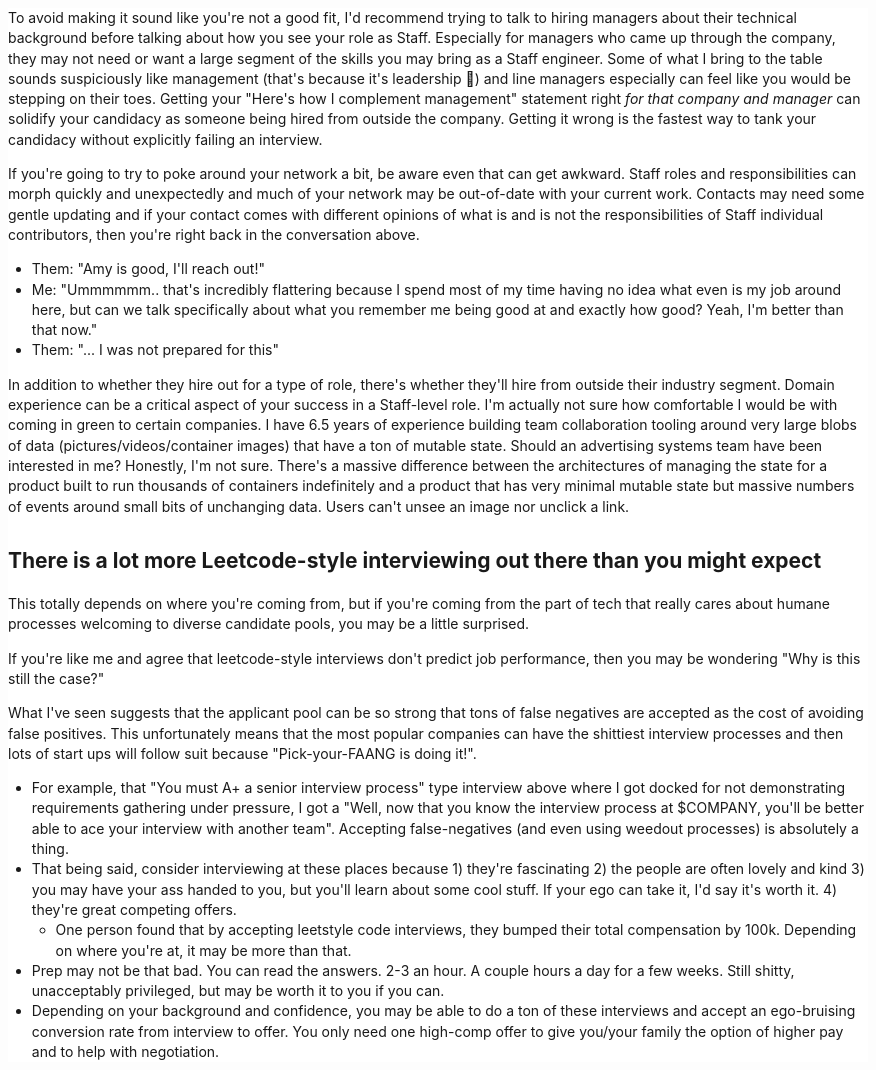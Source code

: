To avoid making it sound like you're not a good fit, I'd recommend trying to talk to hiring managers about their technical background before talking about how you see your role as Staff. Especially for managers who came up through the company, they may not need or want a large segment of the skills you may bring as a Staff engineer. Some of what I bring to the table sounds suspiciously like management (that's because it's leadership :tada:) and line managers especially can feel like you would be stepping on their toes. Getting your "Here's how I complement management" statement right *for that company and manager* can solidify your candidacy as someone being hired from outside the company. Getting it wrong is the fastest way to tank your candidacy without explicitly failing an interview.

If you're going to try to poke around your network a bit, be aware even that can get awkward. Staff roles and responsibilities can morph quickly and unexpectedly and much of your network may be out-of-date with your current work. Contacts may need some gentle updating and if your contact comes with different opinions of what is and is not the responsibilities of Staff individual contributors, then you're right back in the conversation above.

  * Them: "Amy is good, I'll reach out!"
  * Me: "Ummmmmm.. that's incredibly flattering because I spend most of my time having no idea what even is my job around here, but can we talk specifically about what you remember me being good at and exactly how good? Yeah, I'm better than that now."
  * Them: "... I was not prepared for this"

In addition to whether they hire out for a type of role, there's whether they'll hire from outside their industry segment. Domain experience can be a critical aspect of your success in a Staff-level role. I'm actually not sure how comfortable I would be with coming in green to certain companies. I have 6.5 years of experience building team collaboration tooling around very large blobs of data (pictures/videos/container images) that have a ton of mutable state. Should an advertising systems team have been interested in me? Honestly, I'm not sure. There's a massive difference between the architectures of managing the state for a product built to run thousands of containers indefinitely and a product that has very minimal mutable state but massive numbers of events around small bits of unchanging data. Users can't unsee an image nor unclick a link.

## There is a lot more Leetcode-style interviewing out there than you might expect

This totally depends on where you're coming from, but if you're coming from the part of tech that really cares about humane processes welcoming to diverse candidate pools, you may be a little surprised.

If you're like me and agree that leetcode-style interviews don't predict job performance, then you may be wondering "Why is this still the case?"

What I've seen suggests that the applicant pool can be so strong that tons of false negatives are accepted as the cost of avoiding false positives. This unfortunately means that the most popular companies can have the shittiest interview processes and then lots of start ups will follow suit because "Pick-your-FAANG is doing it!".

  * For example, that "You must A+ a senior interview process" type interview above where I got docked for not demonstrating requirements gathering under pressure, I got a "Well, now that you know the interview process at $COMPANY, you'll be better able to ace your interview with another team". Accepting false-negatives (and even using weedout processes) is absolutely a thing.
* That being said, consider interviewing at these places because 1) they're fascinating 2) the people are often lovely and kind 3) you may have your ass handed to you, but you'll learn about some cool stuff. If your ego can take it, I'd say it's worth it. 4) they're great competing offers.
  * One person found that by accepting leetstyle code interviews, they bumped their total compensation by 100k. Depending on where you're at, it may be more than that.
* Prep may not be that bad. You can read the answers. 2-3 an hour. A couple hours a day for a few weeks. Still shitty, unacceptably privileged, but may be worth it to you if you can.
* Depending on your background and confidence, you may be able to do a ton of these interviews and accept an ego-bruising conversion rate from interview to offer. You only need one high-comp offer to give you/your family the option of higher pay and to help with negotiation.

